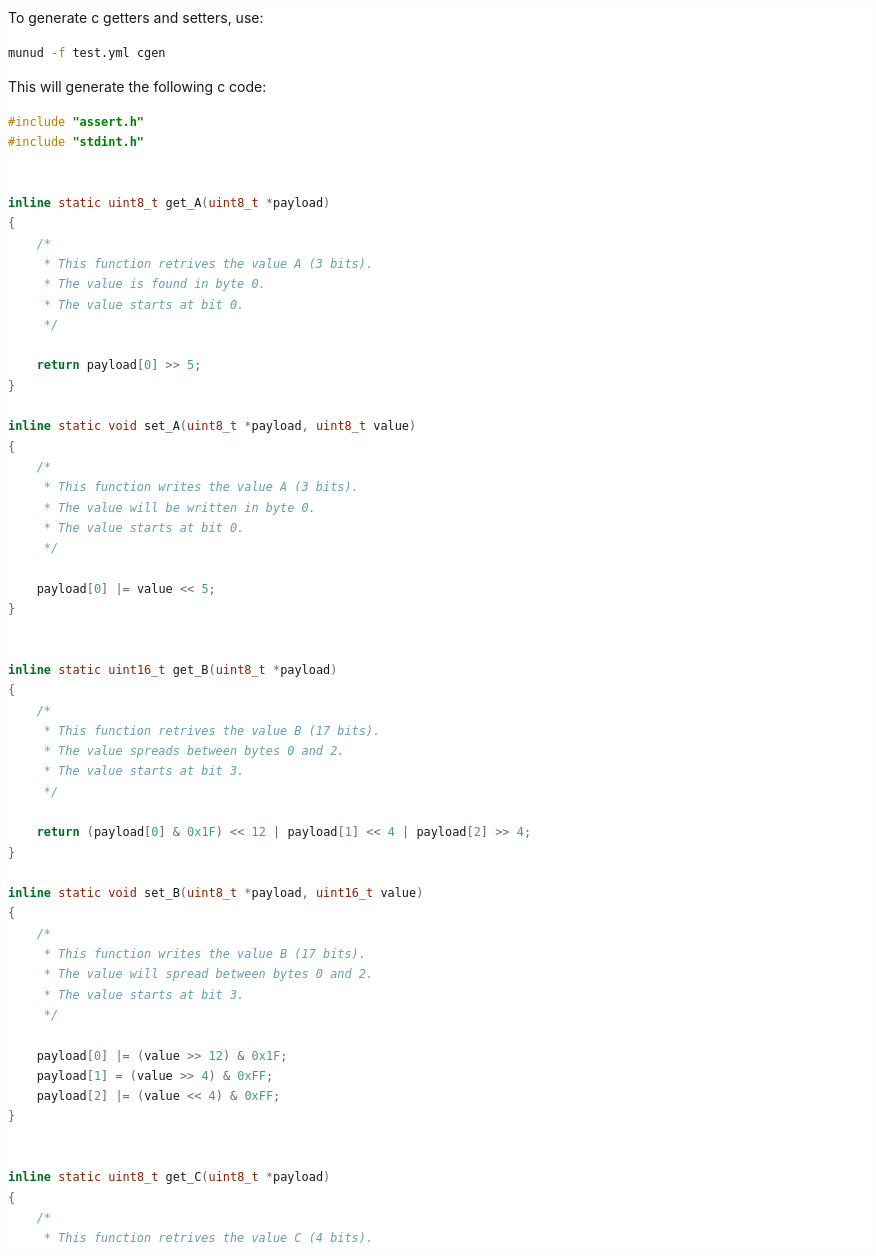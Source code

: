 To generate c getters and setters, use:

```bash
munud -f test.yml cgen 
```

This will generate the following c code:

```c
#include "assert.h"
#include "stdint.h"
        

inline static uint8_t get_A(uint8_t *payload)
{
    /*
     * This function retrives the value A (3 bits).
     * The value is found in byte 0.
     * The value starts at bit 0.
     */

    return payload[0] >> 5;
}

inline static void set_A(uint8_t *payload, uint8_t value)
{
    /*
     * This function writes the value A (3 bits).
     * The value will be written in byte 0.
     * The value starts at bit 0.
     */

    payload[0] |= value << 5;
}


inline static uint16_t get_B(uint8_t *payload)
{
    /*
     * This function retrives the value B (17 bits).
     * The value spreads between bytes 0 and 2.
     * The value starts at bit 3.
     */

    return (payload[0] & 0x1F) << 12 | payload[1] << 4 | payload[2] >> 4;
}

inline static void set_B(uint8_t *payload, uint16_t value)
{
    /*
     * This function writes the value B (17 bits).
     * The value will spread between bytes 0 and 2.
     * The value starts at bit 3.
     */

    payload[0] |= (value >> 12) & 0x1F;
    payload[1] = (value >> 4) & 0xFF;
    payload[2] |= (value << 4) & 0xFF;
}


inline static uint8_t get_C(uint8_t *payload)
{
    /*
     * This function retrives the value C (4 bits).
```